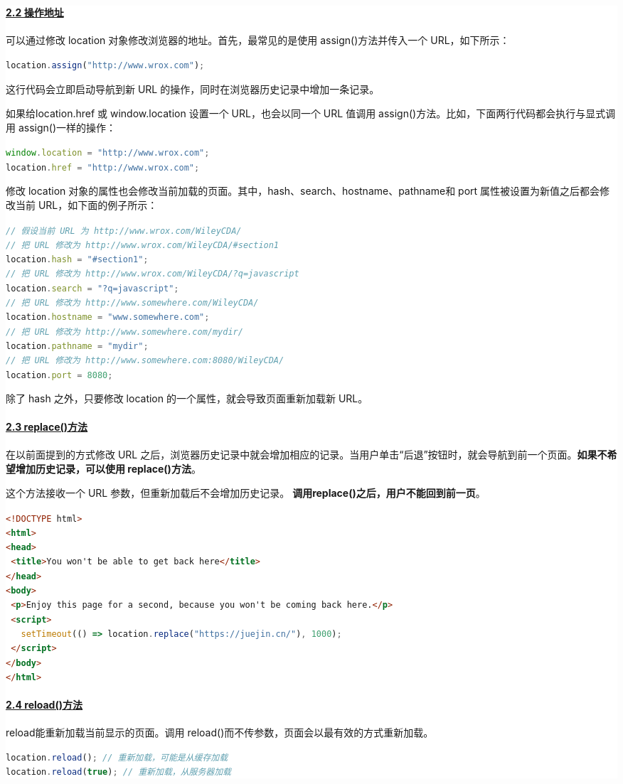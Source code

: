 #### [2.2 操作地址](#)
可以通过修改 location 对象修改浏览器的地址。首先，最常见的是使用 assign()方法并传入一个 URL，如下所示：
```javascript
location.assign("http://www.wrox.com");
```
这行代码会立即启动导航到新 URL 的操作，同时在浏览器历史记录中增加一条记录。

如果给location.href 或 window.location 设置一个 URL，也会以同一个 URL 值调用 assign()方法。比如，下面两行代码都会执行与显式调用 assign()一样的操作：

```javascript
window.location = "http://www.wrox.com";
location.href = "http://www.wrox.com";
```

修改 location 对象的属性也会修改当前加载的页面。其中，hash、search、hostname、pathname和 port 属性被设置为新值之后都会修改当前 URL，如下面的例子所示：

```javascript
// 假设当前 URL 为 http://www.wrox.com/WileyCDA/ 
// 把 URL 修改为 http://www.wrox.com/WileyCDA/#section1 
location.hash = "#section1"; 
// 把 URL 修改为 http://www.wrox.com/WileyCDA/?q=javascript 
location.search = "?q=javascript"; 
// 把 URL 修改为 http://www.somewhere.com/WileyCDA/ 
location.hostname = "www.somewhere.com"; 
// 把 URL 修改为 http://www.somewhere.com/mydir/ 
location.pathname = "mydir"; 
// 把 URL 修改为 http://www.somewhere.com:8080/WileyCDA/ 
location.port = 8080;
```
除了 hash 之外，只要修改 location 的一个属性，就会导致页面重新加载新 URL。

#### [2.3 replace()方法](#)
在以前面提到的方式修改 URL 之后，浏览器历史记录中就会增加相应的记录。当用户单击“后退”按钮时，就会导航到前一个页面。**如果不希望增加历史记录，可以使用 replace()方法**。 

这个方法接收一个 URL 参数，但重新加载后不会增加历史记录。 **调用replace()之后，用户不能回到前一页**。

```html
<!DOCTYPE html>
<html>
<head>
 <title>You won't be able to get back here</title>
</head>
<body>
 <p>Enjoy this page for a second, because you won't be coming back here.</p>
 <script>
   setTimeout(() => location.replace("https://juejin.cn/"), 1000);
 </script>
</body>
</html> 
```

#### [2.4 reload()方法](#)
reload能重新加载当前显示的页面。调用 reload()而不传参数，页面会以最有效的方式重新加载。

```javascript
location.reload(); // 重新加载，可能是从缓存加载
location.reload(true); // 重新加载，从服务器加载
```
